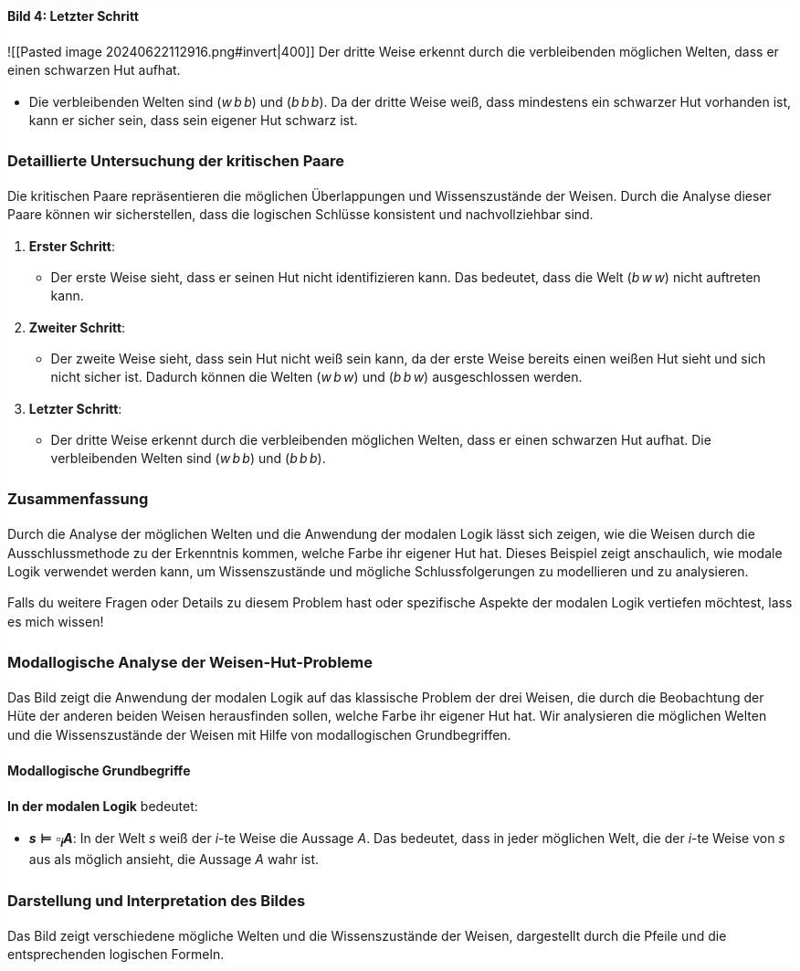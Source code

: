 #### Bild 4: Letzter Schritt
![[Pasted image 20240622112916.png#invert|400]]
Der dritte Weise erkennt durch die verbleibenden möglichen Welten, dass er einen schwarzen Hut aufhat.

- Die verbleibenden Welten sind $(w \, b \, b)$ und $(b \, b \, b)$. Da der dritte Weise weiß, dass mindestens ein schwarzer Hut vorhanden ist, kann er sicher sein, dass sein eigener Hut schwarz ist.

### Detaillierte Untersuchung der kritischen Paare

Die kritischen Paare repräsentieren die möglichen Überlappungen und Wissenszustände der Weisen. Durch die Analyse dieser Paare können wir sicherstellen, dass die logischen Schlüsse konsistent und nachvollziehbar sind.

1. **Erster Schritt**: 
   - Der erste Weise sieht, dass er seinen Hut nicht identifizieren kann. Das bedeutet, dass die Welt $(b \, w \, w)$ nicht auftreten kann.

2. **Zweiter Schritt**: 
   - Der zweite Weise sieht, dass sein Hut nicht weiß sein kann, da der erste Weise bereits einen weißen Hut sieht und sich nicht sicher ist. Dadurch können die Welten $(w \, b \, w)$ und $(b \, b \, w)$ ausgeschlossen werden.

3. **Letzter Schritt**: 
   - Der dritte Weise erkennt durch die verbleibenden möglichen Welten, dass er einen schwarzen Hut aufhat. Die verbleibenden Welten sind $(w \, b \, b)$ und $(b \, b \, b)$.

### Zusammenfassung

Durch die Analyse der möglichen Welten und die Anwendung der modalen Logik lässt sich zeigen, wie die Weisen durch die Ausschlussmethode zu der Erkenntnis kommen, welche Farbe ihr eigener Hut hat. Dieses Beispiel zeigt anschaulich, wie modale Logik verwendet werden kann, um Wissenszustände und mögliche Schlussfolgerungen zu modellieren und zu analysieren.

Falls du weitere Fragen oder Details zu diesem Problem hast oder spezifische Aspekte der modalen Logik vertiefen möchtest, lass es mich wissen!

### Modallogische Analyse der Weisen-Hut-Probleme

Das Bild zeigt die Anwendung der modalen Logik auf das klassische Problem der drei Weisen, die durch die Beobachtung der Hüte der anderen beiden Weisen herausfinden sollen, welche Farbe ihr eigener Hut hat. Wir analysieren die möglichen Welten und die Wissenszustände der Weisen mit Hilfe von modallogischen Grundbegriffen.

#### Modallogische Grundbegriffe

**In der modalen Logik** bedeutet:
- **$s \models \square_i A$**: In der Welt $s$ weiß der $i$-te Weise die Aussage $A$. Das bedeutet, dass in jeder möglichen Welt, die der $i$-te Weise von $s$ aus als möglich ansieht, die Aussage $A$ wahr ist.

### Darstellung und Interpretation des Bildes

Das Bild zeigt verschiedene mögliche Welten und die Wissenszustände der Weisen, dargestellt durch die Pfeile und die entsprechenden logischen Formeln.
